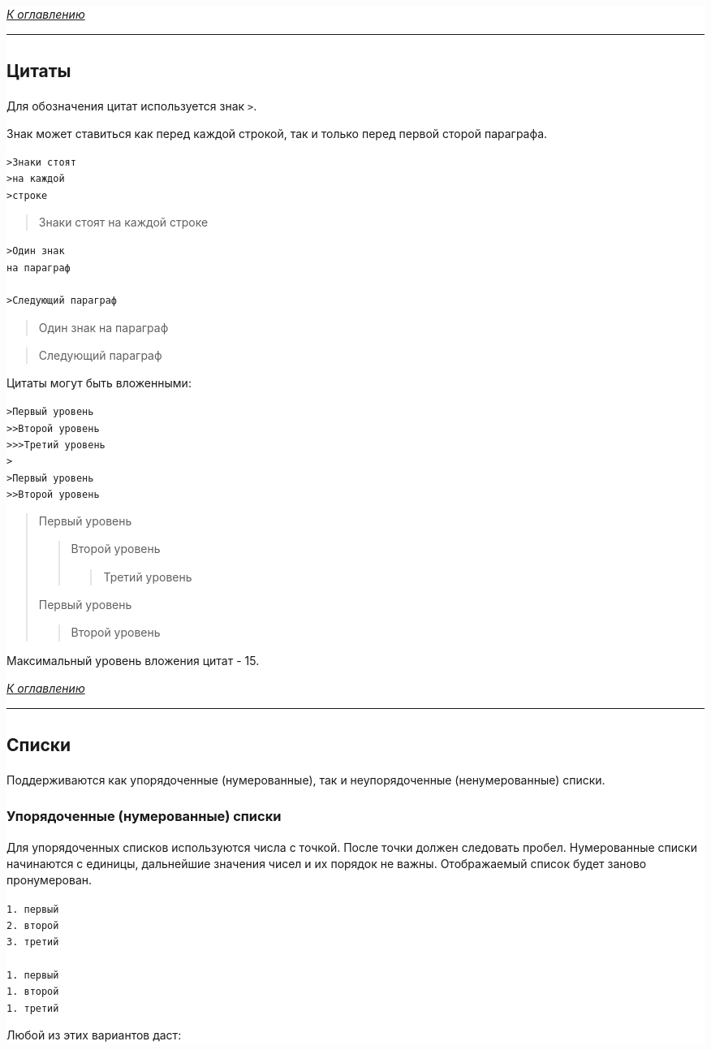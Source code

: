 _[К оглавлению](#Оглавление)_

___
## Цитаты

Для обозначения цитат используется знак `>`.

Знак может ставиться как перед каждой строкой, так и только перед первой сторой параграфа.

```
>Знаки стоят
>на каждой
>строке
```
>Знаки стоят
>на каждой
>строке
```
>Один знак
на параграф

>Следующий параграф
```
>Один знак
на параграф

>Следующий параграф

Цитаты могут быть вложенными:
```
>Первый уровень
>>Второй уровень
>>>Третий уровень
>
>Первый уровень
>>Второй уровень
```
>Первый уровень
>>Второй уровень
>>>Третий уровень
>
>Первый уровень
>>Второй уровень

Максимальный уровень вложения цитат - 15.

_[К оглавлению](#Оглавление)_
___
## Списки

Поддерживаются как упорядоченные (нумерованные), так и неупорядоченные (ненумерованные) списки.

### Упорядоченные (нумерованные) списки
Для упорядоченных списков используются числа с точкой. После точки должен следовать пробел.
Нумерованные списки начинаются с единицы, дальнейшие значения чисел и их порядок не важны. 
Отображаемый список будет заново пронумерован.
```
1. первый
2. второй
3. третий

1. первый
1. второй
1. третий
```
Любой из этих вариантов даст: